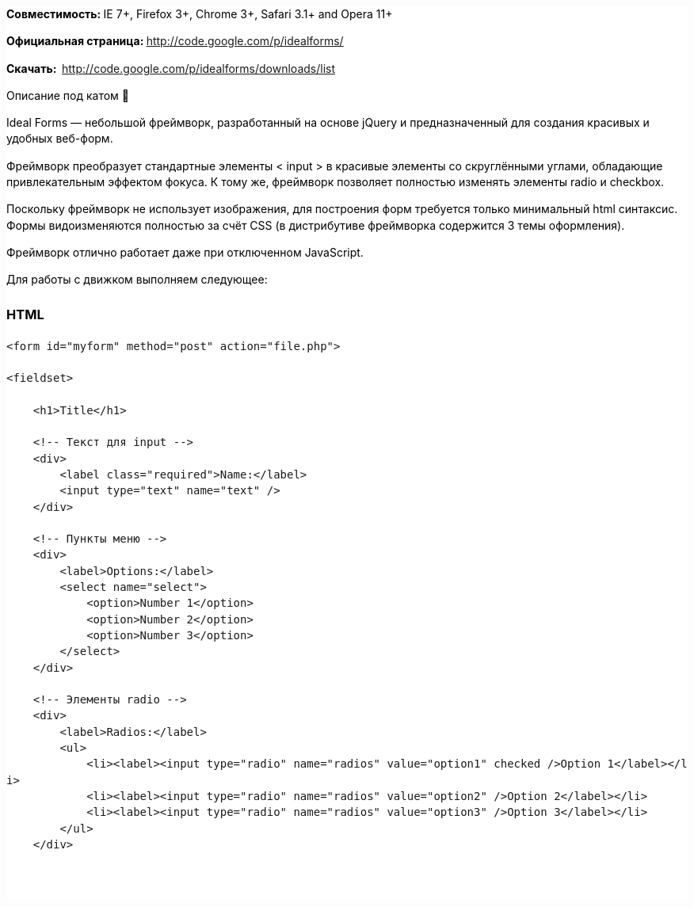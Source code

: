 <span style="color: #000000;"><strong>Совместимость: </strong>IE 7+, Firefox 3+, Chrome 3+, Safari 3.1+ and Opera 11+</span>

<span style="color: #000000;"><strong>Официальная страница: </strong></span><noindex><a href="http://code.google.com/p/idealforms/" target="_blank">http://code.google.com/p/idealforms/</a></noindex>

<span style="color: #000000;"><strong>Скачать:  </strong></span><noindex><a href="http://code.google.com/p/idealforms/downloads/list" target="_blank">http://code.google.com/p/idealforms/downloads/list</a></noindex>

<span style="color: #000000;">Описание под катом 🙂</span>

<span style="color: #000000;">Ideal Forms &#8212; небольшой фреймворк, разработанный на основе jQuery и предназначенный для создания красивых и удобных веб-форм.</span>

<span style="color: #000000;">Фреймворк преобразует стандартные элементы < input > в красивые элементы со скруглёнными углами, обладающие привлекательным эффектом фокуса. К тому же, фреймворк позволяет полностью изменять элементы radio и checkbox.</span>

<span style="color: #000000;">Поскольку фреймворк не использует изображения, для построения форм требуется только минимальный html синтаксис. Формы видоизменяются полностью за счёт CSS (в дистрибутиве фреймворка содержится 3 темы оформления).</span>

<span style="color: #000000;">Фреймворк отлично работает даже при отключенном JavaScript.</span>

<span style="color: #000000;">Для работы с движком выполняем следующее:</span>

### <span style="color: #000000;">HTML</span>

<pre lang="html4strict" line="1" escaped="true">&lt;form id="myform" method="post" action="file.php"&gt;

&lt;fieldset&gt;

    &lt;h1&gt;Title&lt;/h1&gt;

    &lt;!-- Текст для input --&gt;
    &lt;div&gt;
        &lt;label class="required"&gt;Name:&lt;/label&gt;
        &lt;input type="text" name="text" /&gt;
    &lt;/div&gt;

    &lt;!-- Пункты меню --&gt;
    &lt;div&gt;
        &lt;label&gt;Options:&lt;/label&gt;
        &lt;select name="select"&gt;
            &lt;option&gt;Number 1&lt;/option&gt;
            &lt;option&gt;Number 2&lt;/option&gt;
            &lt;option&gt;Number 3&lt;/option&gt;
        &lt;/select&gt;
    &lt;/div&gt;

    &lt;!-- Элементы radio --&gt;
    &lt;div&gt;
        &lt;label&gt;Radios:&lt;/label&gt;
        &lt;ul&gt;
            &lt;li&gt;&lt;label&gt;&lt;input type="radio" name="radios" value="option1" checked /&gt;Option 1&lt;/label&gt;&lt;/li&gt;
            &lt;li&gt;&lt;label&gt;&lt;input type="radio" name="radios" value="option2" /&gt;Option 2&lt;/label&gt;&lt;/li&gt;
            &lt;li&gt;&lt;label&gt;&lt;input type="radio" name="radios" value="option3" /&gt;Option 3&lt;/label&gt;&lt;/li&gt;
        &lt;/ul&gt;
    &lt;/div&gt;
